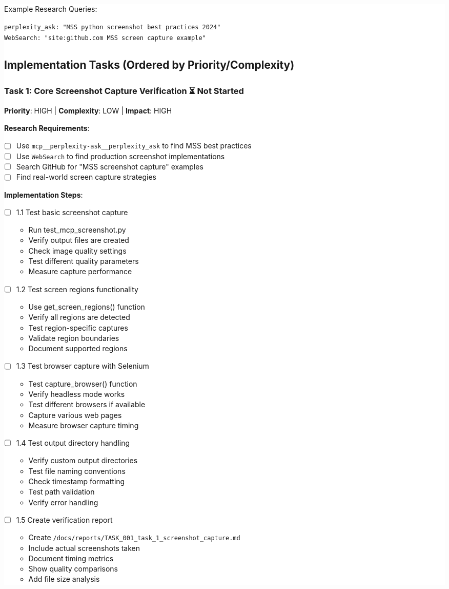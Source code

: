 Example Research Queries:
```
perplexity_ask: "MSS python screenshot best practices 2024"
WebSearch: "site:github.com MSS screen capture example"
```

## Implementation Tasks (Ordered by Priority/Complexity)

### Task 1: Core Screenshot Capture Verification ⏳ Not Started

**Priority**: HIGH | **Complexity**: LOW | **Impact**: HIGH

**Research Requirements**:
- [ ] Use `mcp__perplexity-ask__perplexity_ask` to find MSS best practices
- [ ] Use `WebSearch` to find production screenshot implementations
- [ ] Search GitHub for "MSS screenshot capture" examples
- [ ] Find real-world screen capture strategies

**Implementation Steps**:
- [ ] 1.1 Test basic screenshot capture
  - Run test_mcp_screenshot.py
  - Verify output files are created
  - Check image quality settings
  - Test different quality parameters
  - Measure capture performance

- [ ] 1.2 Test screen regions functionality
  - Use get_screen_regions() function
  - Verify all regions are detected
  - Test region-specific captures
  - Validate region boundaries
  - Document supported regions

- [ ] 1.3 Test browser capture with Selenium
  - Test capture_browser() function
  - Verify headless mode works
  - Test different browsers if available
  - Capture various web pages
  - Measure browser capture timing

- [ ] 1.4 Test output directory handling
  - Verify custom output directories
  - Test file naming conventions
  - Check timestamp formatting
  - Test path validation
  - Verify error handling

- [ ] 1.5 Create verification report
  - Create `/docs/reports/TASK_001_task_1_screenshot_capture.md`
  - Include actual screenshots taken
  - Document timing metrics
  - Show quality comparisons
  - Add file size analysis

